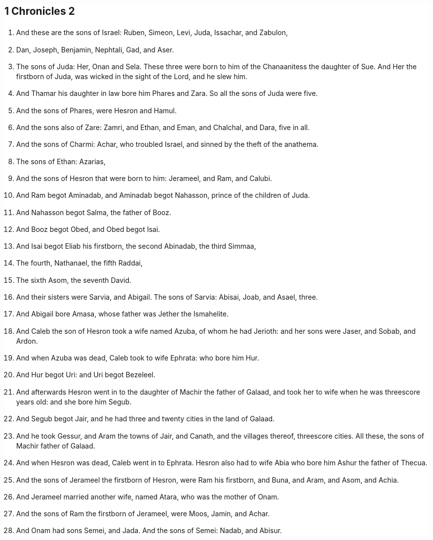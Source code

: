 ## 1 Chronicles 2

1. And these are the sons of Israel: Ruben, Simeon, Levi, Juda, Issachar, and Zabulon,

2. Dan, Joseph, Benjamin, Nephtali, Gad, and Aser.

3. The sons of Juda: Her, Onan and Sela. These three were born to him of the Chanaanitess the daughter of Sue. And Her the firstborn of Juda, was wicked in the sight of the Lord, and he slew him.

4. And Thamar his daughter in law bore him Phares and Zara. So all the sons of Juda were five.

5. And the sons of Phares, were Hesron and Hamul.

6. And the sons also of Zare: Zamri, and Ethan, and Eman, and Chalchal, and Dara, five in all.

7. And the sons of Charmi: Achar, who troubled Israel, and sinned by the theft of the anathema.

8. The sons of Ethan: Azarias,

9. And the sons of Hesron that were born to him: Jerameel, and Ram, and Calubi.

10. And Ram begot Aminadab, and Aminadab begot Nahasson, prince of the children of Juda.

11. And Nahasson begot Salma, the father of Booz.

12. And Booz begot Obed, and Obed begot Isai.

13. And Isai begot Eliab his firstborn, the second Abinadab, the third Simmaa,

14. The fourth, Nathanael, the fifth Raddai,

15. The sixth Asom, the seventh David.

16. And their sisters were Sarvia, and Abigail. The sons of Sarvia: Abisai, Joab, and Asael, three.

17. And Abigail bore Amasa, whose father was Jether the Ismahelite.

18. And Caleb the son of Hesron took a wife named Azuba, of whom he had Jerioth: and her sons were Jaser, and Sobab, and Ardon.

19. And when Azuba was dead, Caleb took to wife Ephrata: who bore him Hur.

20. And Hur begot Uri: and Uri begot Bezeleel.

21. And afterwards Hesron went in to the daughter of Machir the father of Galaad, and took her to wife when he was threescore years old: and she bore him Segub.

22. And Segub begot Jair, and he had three and twenty cities in the land of Galaad.

23. And he took Gessur, and Aram the towns of Jair, and Canath, and the villages thereof, threescore cities. All these, the sons of Machir father of Galaad.

24. And when Hesron was dead, Caleb went in to Ephrata. Hesron also had to wife Abia who bore him Ashur the father of Thecua.

25. And the sons of Jerameel the firstborn of Hesron, were Ram his firstborn, and Buna, and Aram, and Asom, and Achia.

26. And Jerameel married another wife, named Atara, who was the mother of Onam.

27. And the sons of Ram the firstborn of Jerameel, were Moos, Jamin, and Achar.

28. And Onam had sons Semei, and Jada. And the sons of Semei: Nadab, and Abisur.

